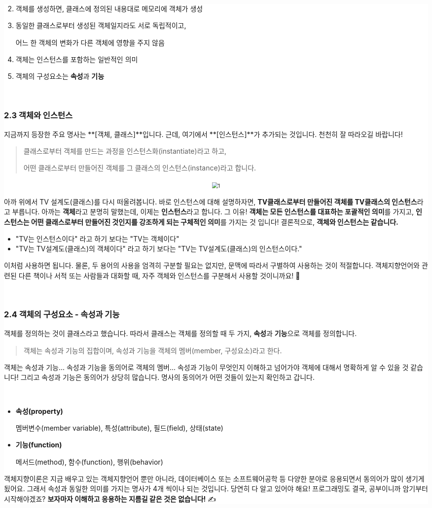   2. 객체를 생성하면, 클래스에 정의된 내용대로 메모리에 객체가 생성

  3. 동일한 클래스로부터 생성된 객체일지라도 서로 독립적이고,

     어느 한 객체의 변화가 다른 객체에 영향을 주지 않음

  4. 객체는 인스턴스를 포함하는 일반적인 의미

  5. 객체의 구성요소는 **속성**과 **기능**

<br>

### 2.3 객체와 인스턴스

지금까지 등장한 주요 명사는 **[객체, 클래스]**입니다. 근데, 여기에서 **[인스턴스]**가 추가되는 것입니다. 천천히 잘 따라오길 바랍니다!

> 클래스로부터 객체를 만드는 과정을 인스턴스화(instantiate)라고 하고,
>
> 어떤 클래스로부터 만들어진 객체를 그 클래스의 인스턴스(instance)라고 합니다.


<div align=center>
<img src="https://velog.velcdn.com/images/piay801/post/0b5e326c-e711-4c98-9a6c-acd0de3f76d9/image.jpg" alt="1" style="zoom:75%;" />
</div>




아까 위에서 TV 설계도(클래스)를 다시 떠올려봅니다. 바로 인스턴스에 대해 설명하자면, **TV클래스로부터 만들어진 객체를 TV클래스의 인스턴스**라고 부릅니다. 아까는 **객체**라고 분명히 말했는데, 이제는 **인스턴스**라고 합니다. 그 이유! **객체는 모든 인스턴스를 대표하는 포괄적인 의미**를 가지고, **인스턴스는 어떤 클래스로부터 만들어진 것인지를 강조하게 되는 구체적인 의미**를 가지는 것 입니다! 결론적으로, **객체와 인스턴스는 같습니다.** 

- "TV는 인스턴스이다" 라고 하기 보다는 "TV는 객체이다"
- "TV는 TV설계도(클래스)의 객체이다" 라고 하기 보다는 "TV는 TV설계도(클래스)의 인스턴스이다." 

이처럼 사용하면 됩니다. 물론, 두 용어의 사용을 엄격히 구분할 필요는 없지만, 문맥에 따라서 구별하여 사용하는 것이 적절합니다. 객체지향언어와 관련된 다른 책이나 서적 또는 사람들과 대화할 때, 자주 객체와 인스턴스를 구분해서 사용할 것이니까요! 💭



<br>

### 2.4 객체의 구성요소 - 속성과 기능

객체를 정의하는 것이 클래스라고 했습니다. 따라서 클래스는 객체를 정의할 때 두 가지, **속성**과 **기능**으로 객체를 정의합니다. 

> 객체는 속성과 기능의 집합이며, 속성과 기능을 객체의 멤버(member, 구성요소)라고 한다.

객체는 속성과 기능... 속성과 기능을 동의어로 객체의 멤버... 속성과 기능이 무엇인지 이해하고 넘어가야 객체에 대해서 명확하게 알 수 있을 것 같습니다! 그리고 속성과 기능은 동의어가 상당히 많습니다. 명사의 동의어가 어떤 것들이 있는지 확인하고 갑니다. 

<br>

- **속성(property)**

  멤버변수(member variable), 특성(attribute), 필드(field), 상태(state)

- **기능(function)**

  메서드(method), 함수(function), 행위(behavior)

객체지향이론은 지금 배우고 있는 객체지향언어 뿐만 아니라, 데이터베이스 또는 소프트웨어공학 등 다양한 분야로 응용되면서 동의어가  많이 생기게 됬어요. 그래서 속성과 동일한 의미를 가지는 명사가 4개 씩이나 되는 것입니다. 당연히 다 알고 있어야 해요! 프로그래밍도 결국, 공부이니까 암기부터 시작해야겠죠? **보자마자 이해하고 응용하는 지름길 같은 것은 없습니다!** ✍
